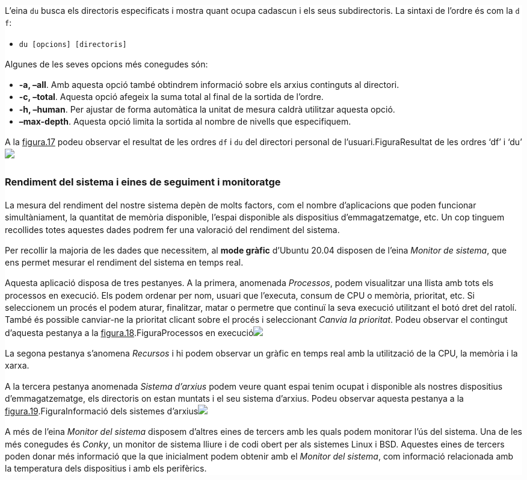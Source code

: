 L’eina `du` busca els directoris especificats i mostra quant ocupa cadascun i els seus subdirectoris. La sintaxi de l’ordre és com la `df`:

* `du [opcions] [directoris]`

Algunes de les seves opcions més conegudes són:

* **-a, –all**. Amb aquesta opció també obtindrem informació sobre els arxius continguts al directori.
* **-c, –total**. Aquesta opció afegeix la suma total al final de la sortida de l’ordre.
* **-h, –human**. Per ajustar de forma automàtica la unitat de mesura caldrà utilitzar aquesta opció.
* **–max-depth**. Aquesta opció limita la sortida al nombre de nivells que especifiquem.

A la [figura.17](https://ioc.xtec.cat/materials/FP/Recursos/fp_smx_m02_/web/fp_smx_m02_htmlindex/WebContent/u3/a3/continguts.html#fig17) podeu observar el resultat de les ordres `df` i `du` del directori personal de l’usuari.FiguraResultat de les ordres ‘df’ i ‘du’![](https://ioc.xtec.cat/materials/FP/Recursos/fp_smx_m02_/web/fp_smx_m02_htmlindex/WebContent/u3/media/dfdu.jpg)

### Rendiment del sistema i eines de seguiment i monitoratge

La mesura del rendiment del nostre sistema depèn de molts factors, com el nombre d’aplicacions que poden funcionar simultàniament, la quantitat de memòria disponible, l’espai disponible als dispositius d’emmagatzematge, etc. Un cop tinguem recollides totes aquestes dades podrem fer una valoració del rendiment del sistema.

Per recollir la majoria de les dades que necessitem, al **mode gràfic** d’Ubuntu 20.04 disposen de l’eina _Monitor de sistema_, que ens permet mesurar el rendiment del sistema en temps real.

Aquesta aplicació disposa de tres pestanyes. A la primera, anomenada _Processos_, podem visualitzar una llista amb tots els processos en execució. Els podem ordenar per nom, usuari que l’executa, consum de CPU o memòria, prioritat, etc. Si seleccionem un procés el podem aturar, finalitzar, matar o permetre que continuï la seva execució utilitzant el botó dret del ratolí. També és possible canviar-ne la prioritat clicant sobre el procés i seleccionant _Canvia la prioritat_. Podeu observar el contingut d’aquesta pestanya a la [figura.18](https://ioc.xtec.cat/materials/FP/Recursos/fp_smx_m02_/web/fp_smx_m02_htmlindex/WebContent/u3/a3/continguts.html#fig18).FiguraProcessos en execució![](https://ioc.xtec.cat/materials/FP/Recursos/fp_smx_m02_/web/fp_smx_m02_htmlindex/WebContent/u3/media/processos.jpg)

La segona pestanya s’anomena _Recursos_ i hi podem observar un gràfic en temps real amb la utilització de la CPU, la memòria i la xarxa.

A la tercera pestanya anomenada _Sistema d’arxius_ podem veure quant espai tenim ocupat i disponible als nostres dispositius d’emmagatzematge, els directoris on estan muntats i el seu sistema d’arxius. Podeu observar aquesta pestanya a la [figura.19](https://ioc.xtec.cat/materials/FP/Recursos/fp_smx_m02_/web/fp_smx_m02_htmlindex/WebContent/u3/a3/continguts.html#fig19).FiguraInformació dels sistemes d’arxius![](https://ioc.xtec.cat/materials/FP/Recursos/fp_smx_m02_/web/fp_smx_m02_htmlindex/WebContent/u3/media/sistemafitxers.png)

A més de l’eina _Monitor del sistema_ disposem d’altres eines de tercers amb les quals podem monitorar l’ús del sistema. Una de les més conegudes és _Conky_, un monitor de sistema lliure i de codi obert per als sistemes Linux i BSD. Aquestes eines de tercers poden donar més informació que la que inicialment podem obtenir amb el _Monitor del sistema_, com informació relacionada amb la temperatura dels dispositius i amb els perifèrics.
